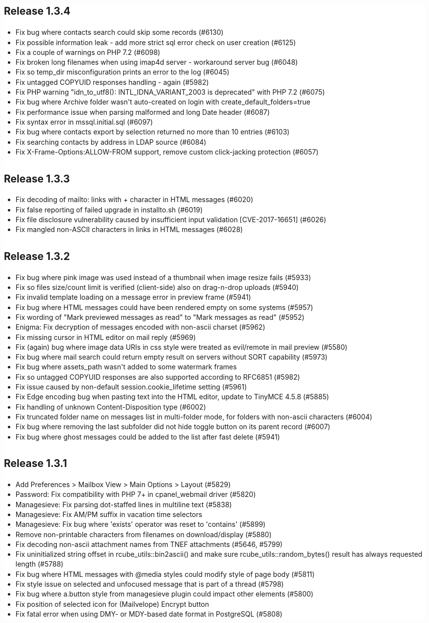 ## Release 1.3.4

- Fix bug where contacts search could skip some records (#6130)
- Fix possible information leak - add more strict sql error check on user creation (#6125)
- Fix a couple of warnings on PHP 7.2 (#6098)
- Fix broken long filenames when using imap4d server - workaround server bug (#6048)
- Fix so temp_dir misconfiguration prints an error to the log (#6045)
- Fix untagged COPYUID responses handling - again (#5982)
- Fix PHP warning "idn_to_utf8(): INTL_IDNA_VARIANT_2003 is deprecated" with PHP 7.2 (#6075)
- Fix bug where Archive folder wasn't auto-created on login with create_default_folders=true
- Fix performance issue when parsing malformed and long Date header (#6087)
- Fix syntax error in mssql.initial.sql (#6097)
- Fix bug where contacts export by selection returned no more than 10 entries (#6103)
- Fix searching contacts by address in LDAP source (#6084)
- Fix X-Frame-Options:ALLOW-FROM support, remove custom click-jacking protection (#6057)

## Release 1.3.3

- Fix decoding of mailto: links with + character in HTML messages (#6020)
- Fix false reporting of failed upgrade in installto.sh (#6019)
- Fix file disclosure vulnerability caused by insufficient input validation [CVE-2017-16651] (#6026)
- Fix mangled non-ASCII characters in links in HTML messages (#6028)

## Release 1.3.2

- Fix bug where pink image was used instead of a thumbnail when image resize fails (#5933)
- Fix so files size/count limit is verified (client-side) also on drag-n-drop uploads (#5940)
- Fix invalid template loading on a message error in preview frame (#5941)
- Fix bug where HTML messages could have been rendered empty on some systems (#5957)
- Fix wording of "Mark previewed messages as read" to "Mark messages as read" (#5952)
- Enigma: Fix decryption of messages encoded with non-ascii charset (#5962)
- Fix missing cursor in HTML editor on mail reply (#5969)
- Fix (again) bug where image data URIs in css style were treated as evil/remote in mail preview (#5580)
- Fix bug where mail search could return empty result on servers without SORT capability (#5973)
- Fix bug where assets_path wasn't added to some watermark frames
- Fix so untagged COPYUID responses are also supported according to RFC6851 (#5982)
- Fix issue caused by non-default session.cookie_lifetime setting (#5961)
- Fix Edge encoding bug when pasting text into the HTML editor, update to TinyMCE 4.5.8 (#5885)
- Fix handling of unknown Content-Disposition type (#6002)
- Fix truncated folder name on messages list in multi-folder mode, for folders with non-ascii characters (#6004)
- Fix bug where removing the last subfolder did not hide toggle button on its parent record (#6007)
- Fix bug where ghost messages could be added to the list after fast delete (#5941)

## Release 1.3.1

- Add Preferences > Mailbox View > Main Options > Layout (#5829)
- Password: Fix compatibility with PHP 7+ in cpanel_webmail driver (#5820)
- Managesieve: Fix parsing dot-staffed lines in multiline text (#5838)
- Managesieve: Fix AM/PM suffix in vacation time selectors
- Managesieve: Fix bug where 'exists' operator was reset to 'contains' (#5899)
- Remove non-printable characters from filenames on download/display (#5880)
- Fix decoding non-ascii attachment names from TNEF attachments (#5646, #5799)
- Fix uninitialized string offset in rcube_utils::bin2ascii() and make sure rcube_utils::random_bytes() result has always requested length (#5788)
- Fix bug where HTML messages with @media styles could modify style of page body (#5811)
- Fix style issue on selected and unfocused message that is part of a thread (#5798)
- Fix bug where a.button style from managesieve plugin could impact other elements (#5800)
- Fix position of selected icon for (Mailvelope) Encrypt button
- Fix fatal error when using DMY- or MDY-based date format in PostgreSQL (#5808)